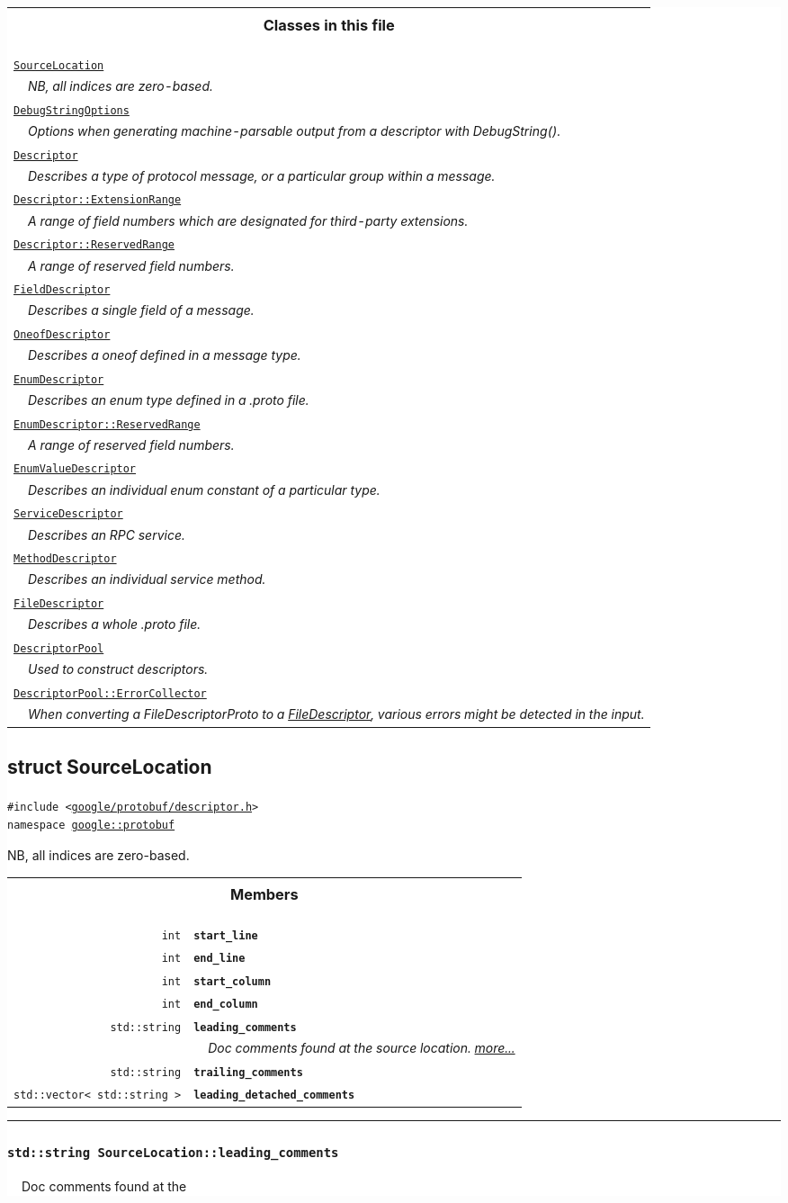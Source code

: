 <table width="100%"><tr><th colspan="2"><h3 style="margin-top: 4px">Classes in this file</h3></th></tr><tr><td><div><code><a href="#SourceLocation">SourceLocation</a></code></div><div style="font-style: italic; margin-top: 4px; margin-left: 16px;">NB, all indices are zero-based. </div></td></tr><tr><td><div><code><a href="#DebugStringOptions">DebugStringOptions</a></code></div><div style="font-style: italic; margin-top: 4px; margin-left: 16px;">Options when generating machine-parsable output from a descriptor with DebugString(). </div></td></tr><tr><td><div><code><a href="#Descriptor">Descriptor</a></code></div><div style="font-style: italic; margin-top: 4px; margin-left: 16px;">Describes a type of protocol message, or a particular group within a message. </div></td></tr><tr><td><div><code><a href="#Descriptor.ExtensionRange">Descriptor::ExtensionRange</a></code></div><div style="font-style: italic; margin-top: 4px; margin-left: 16px;">A range of field numbers which are designated for third-party extensions. </div></td></tr><tr><td><div><code><a href="#Descriptor.ReservedRange">Descriptor::ReservedRange</a></code></div><div style="font-style: italic; margin-top: 4px; margin-left: 16px;">A range of reserved field numbers. </div></td></tr><tr><td><div><code><a href="#FieldDescriptor">FieldDescriptor</a></code></div><div style="font-style: italic; margin-top: 4px; margin-left: 16px;">Describes a single field of a message. </div></td></tr><tr><td><div><code><a href="#OneofDescriptor">OneofDescriptor</a></code></div><div style="font-style: italic; margin-top: 4px; margin-left: 16px;">Describes a oneof defined in a message type. </div></td></tr><tr><td><div><code><a href="#EnumDescriptor">EnumDescriptor</a></code></div><div style="font-style: italic; margin-top: 4px; margin-left: 16px;">Describes an enum type defined in a .proto file. </div></td></tr><tr><td><div><code><a href="#EnumDescriptor.ReservedRange">EnumDescriptor::ReservedRange</a></code></div><div style="font-style: italic; margin-top: 4px; margin-left: 16px;">A range of reserved field numbers. </div></td></tr><tr><td><div><code><a href="#EnumValueDescriptor">EnumValueDescriptor</a></code></div><div style="font-style: italic; margin-top: 4px; margin-left: 16px;">Describes an individual enum constant of a particular type. </div></td></tr><tr><td><div><code><a href="#ServiceDescriptor">ServiceDescriptor</a></code></div><div style="font-style: italic; margin-top: 4px; margin-left: 16px;">Describes an RPC service. </div></td></tr><tr><td><div><code><a href="#MethodDescriptor">MethodDescriptor</a></code></div><div style="font-style: italic; margin-top: 4px; margin-left: 16px;">Describes an individual service method. </div></td></tr><tr><td><div><code><a href="#FileDescriptor">FileDescriptor</a></code></div><div style="font-style: italic; margin-top: 4px; margin-left: 16px;">Describes a whole .proto file. </div></td></tr><tr><td><div><code><a href="#DescriptorPool">DescriptorPool</a></code></div><div style="font-style: italic; margin-top: 4px; margin-left: 16px;">Used to construct descriptors. </div></td></tr><tr><td><div><code><a href="#DescriptorPool.ErrorCollector">DescriptorPool::ErrorCollector</a></code></div><div style="font-style: italic; margin-top: 4px; margin-left: 16px;">When converting a FileDescriptorProto to a <a href='#FileDescriptor'>FileDescriptor</a>, various errors might be detected in the input. </div></td></tr></table><h2 id="SourceLocation">struct SourceLocation</h2><p><code>#include &lt;<a href="#">google/protobuf/descriptor.h</a>&gt;<br>namespace <a href="#google.protobuf">google::protobuf</a></code></p><p>NB, all indices are zero-based. </p><table><tr><th colspan="2"><h3 style="margin-top: 4px">Members</h3></th></tr><tr><td style="border-right-width: 0px; text-align: right;"><code>int</code></td><td style="border-left-width: 0px"id="SourceLocation.start_line"><div style="padding-left: 16px; text-indent: -16px"><code><b>start_line</b></code></div></td></tr><tr><td style="border-right-width: 0px; text-align: right;"><code>int</code></td><td style="border-left-width: 0px"id="SourceLocation.end_line"><div style="padding-left: 16px; text-indent: -16px"><code><b>end_line</b></code></div></td></tr><tr><td style="border-right-width: 0px; text-align: right;"><code>int</code></td><td style="border-left-width: 0px"id="SourceLocation.start_column"><div style="padding-left: 16px; text-indent: -16px"><code><b>start_column</b></code></div></td></tr><tr><td style="border-right-width: 0px; text-align: right;"><code>int</code></td><td style="border-left-width: 0px"id="SourceLocation.end_column"><div style="padding-left: 16px; text-indent: -16px"><code><b>end_column</b></code></div></td></tr><tr><td style="border-right-width: 0px; text-align: right;"><code>std::string</code></td><td style="border-left-width: 0px"id="SourceLocation.leading_comments"><div style="padding-left: 16px; text-indent: -16px"><code><b>leading_comments</b></code></div><div style="font-style: italic; margin-top: 4px; margin-left: 16px;">Doc comments found at the source location.  <a href="#SourceLocation.leading_comments.details">more...</a></div></td></tr><tr><td style="border-right-width: 0px; text-align: right;"><code>std::string</code></td><td style="border-left-width: 0px"id="SourceLocation.trailing_comments"><div style="padding-left: 16px; text-indent: -16px"><code><b>trailing_comments</b></code></div></td></tr><tr><td style="border-right-width: 0px; text-align: right;"><code>std::vector&lt; std::string &gt;</code></td><td style="border-left-width: 0px"id="SourceLocation.leading_detached_comments"><div style="padding-left: 16px; text-indent: -16px"><code><b>leading_detached_comments</b></code></div></td></tr></table> <hr><h3 id="SourceLocation.leading_comments.details"><code>std::string SourceLocation::leading_comments</code></h3><div style="margin-left: 16px"><p>Doc comments found at the